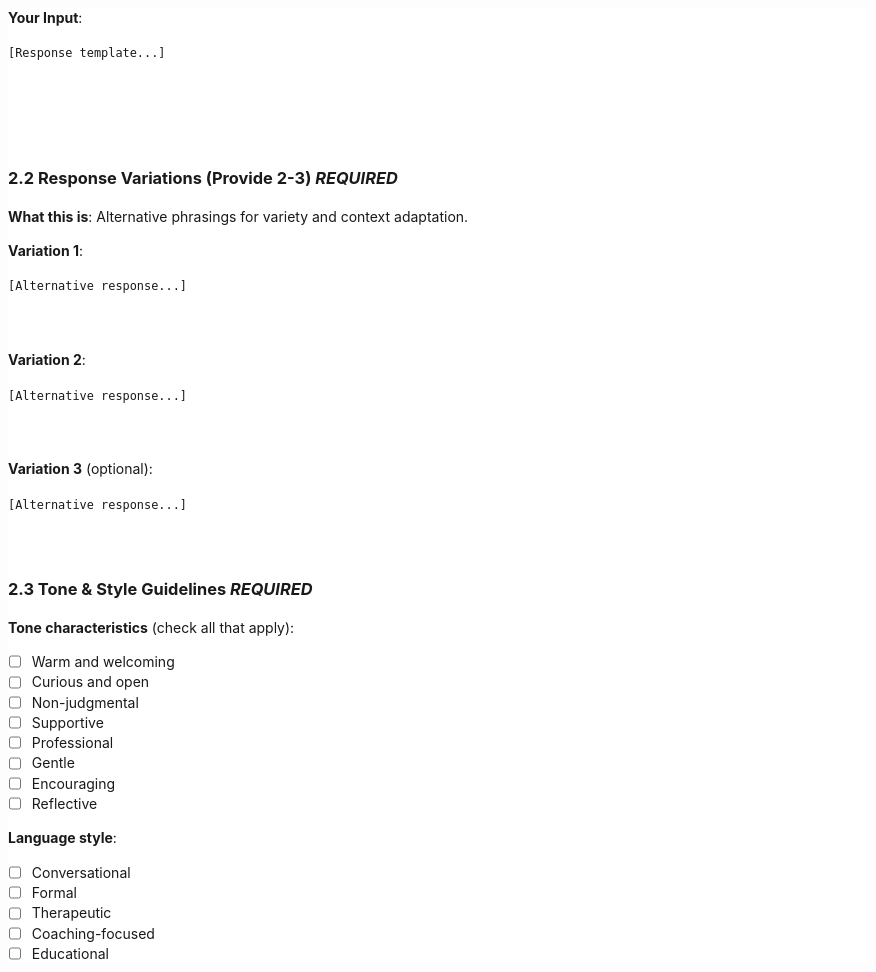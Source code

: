 **Your Input**:
```
[Response template...]





```

### 2.2 Response Variations (Provide 2-3) *REQUIRED*

**What this is**: Alternative phrasings for variety and context adaptation.

**Variation 1**:
```
[Alternative response...]



```

**Variation 2**:
```
[Alternative response...]



```

**Variation 3** (optional):
```
[Alternative response...]



```

### 2.3 Tone & Style Guidelines *REQUIRED*

**Tone characteristics** (check all that apply):
- [ ] Warm and welcoming
- [ ] Curious and open
- [ ] Non-judgmental
- [ ] Supportive
- [ ] Professional
- [ ] Gentle
- [ ] Encouraging
- [ ] Reflective

**Language style**:
- [ ] Conversational
- [ ] Formal
- [ ] Therapeutic
- [ ] Coaching-focused
- [ ] Educational
